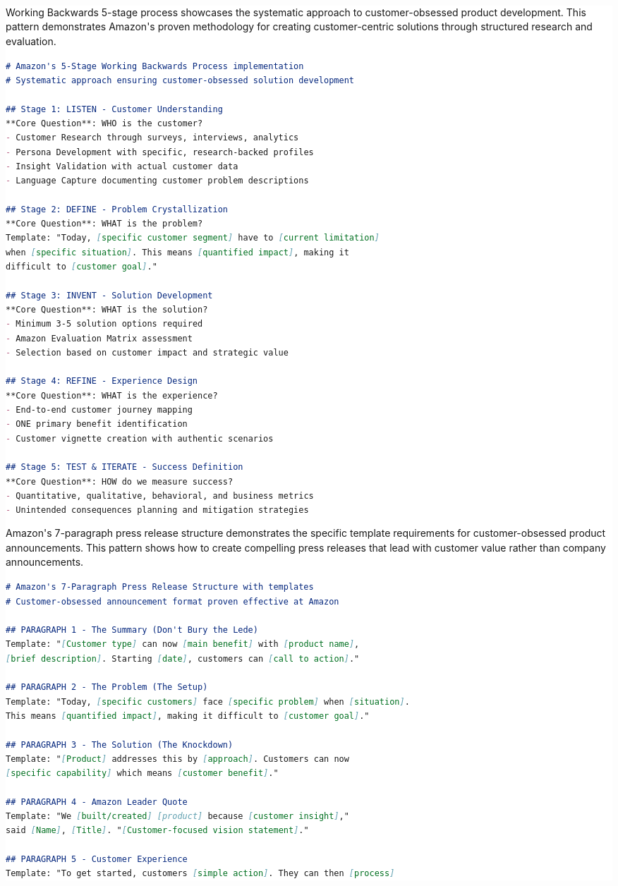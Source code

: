 Working Backwards 5-stage process showcases the systematic approach to customer-obsessed product development. This pattern demonstrates Amazon's proven methodology for creating customer-centric solutions through structured research and evaluation.

```markdown
# Amazon's 5-Stage Working Backwards Process implementation
# Systematic approach ensuring customer-obsessed solution development

## Stage 1: LISTEN - Customer Understanding
**Core Question**: WHO is the customer?
- Customer Research through surveys, interviews, analytics
- Persona Development with specific, research-backed profiles
- Insight Validation with actual customer data
- Language Capture documenting customer problem descriptions

## Stage 2: DEFINE - Problem Crystallization  
**Core Question**: WHAT is the problem?
Template: "Today, [specific customer segment] have to [current limitation] 
when [specific situation]. This means [quantified impact], making it 
difficult to [customer goal]."

## Stage 3: INVENT - Solution Development
**Core Question**: WHAT is the solution?
- Minimum 3-5 solution options required
- Amazon Evaluation Matrix assessment
- Selection based on customer impact and strategic value

## Stage 4: REFINE - Experience Design
**Core Question**: WHAT is the experience?
- End-to-end customer journey mapping
- ONE primary benefit identification
- Customer vignette creation with authentic scenarios

## Stage 5: TEST & ITERATE - Success Definition
**Core Question**: HOW do we measure success?
- Quantitative, qualitative, behavioral, and business metrics
- Unintended consequences planning and mitigation strategies
```

Amazon's 7-paragraph press release structure demonstrates the specific template requirements for customer-obsessed product announcements. This pattern shows how to create compelling press releases that lead with customer value rather than company announcements.

```markdown
# Amazon's 7-Paragraph Press Release Structure with templates
# Customer-obsessed announcement format proven effective at Amazon

## PARAGRAPH 1 - The Summary (Don't Bury the Lede)
Template: "[Customer type] can now [main benefit] with [product name], 
[brief description]. Starting [date], customers can [call to action]."

## PARAGRAPH 2 - The Problem (The Setup)
Template: "Today, [specific customers] face [specific problem] when [situation]. 
This means [quantified impact], making it difficult to [customer goal]."

## PARAGRAPH 3 - The Solution (The Knockdown)
Template: "[Product] addresses this by [approach]. Customers can now 
[specific capability] which means [customer benefit]."

## PARAGRAPH 4 - Amazon Leader Quote
Template: "We [built/created] [product] because [customer insight]," 
said [Name], [Title]. "[Customer-focused vision statement]."

## PARAGRAPH 5 - Customer Experience
Template: "To get started, customers [simple action]. They can then [process] 
```